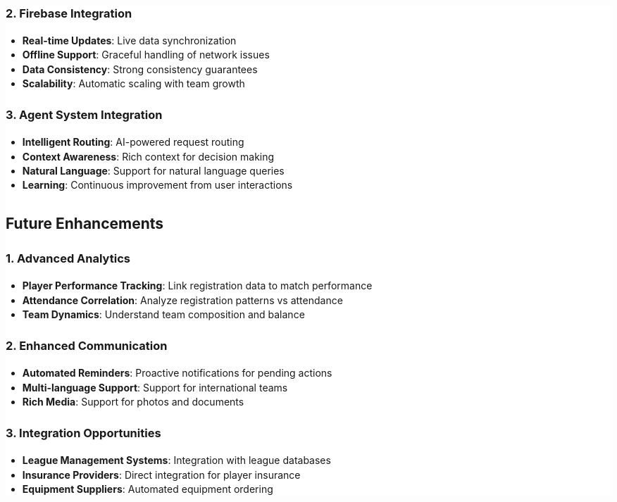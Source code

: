 ### 2. Firebase Integration
- **Real-time Updates**: Live data synchronization
- **Offline Support**: Graceful handling of network issues
- **Data Consistency**: Strong consistency guarantees
- **Scalability**: Automatic scaling with team growth

### 3. Agent System Integration
- **Intelligent Routing**: AI-powered request routing
- **Context Awareness**: Rich context for decision making
- **Natural Language**: Support for natural language queries
- **Learning**: Continuous improvement from user interactions

## Future Enhancements

### 1. Advanced Analytics
- **Player Performance Tracking**: Link registration data to match performance
- **Attendance Correlation**: Analyze registration patterns vs attendance
- **Team Dynamics**: Understand team composition and balance

### 2. Enhanced Communication
- **Automated Reminders**: Proactive notifications for pending actions
- **Multi-language Support**: Support for international teams
- **Rich Media**: Support for photos and documents

### 3. Integration Opportunities
- **League Management Systems**: Integration with league databases
- **Insurance Providers**: Direct integration for player insurance
- **Equipment Suppliers**: Automated equipment ordering